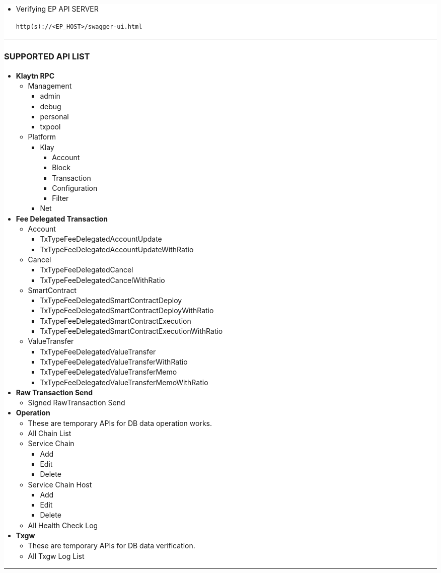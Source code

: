  ```shell
  ```
- Verifying EP API SERVER
  ```http
  http(s)://<EP_HOST>/swagger-ui.html
  ```

---

### SUPPORTED API LIST
- **Klaytn RPC**
  - Management
    - admin
    - debug
    - personal
    - txpool
  - Platform
    - Klay
      - Account
      - Block
      - Transaction
      - Configuration
      - Filter
    - Net
- **Fee Delegated Transaction**
  - Account
    - TxTypeFeeDelegatedAccountUpdate
    - TxTypeFeeDelegatedAccountUpdateWithRatio
  - Cancel
    - TxTypeFeeDelegatedCancel
    - TxTypeFeeDelegatedCancelWithRatio
  - SmartContract
    - TxTypeFeeDelegatedSmartContractDeploy
    - TxTypeFeeDelegatedSmartContractDeployWithRatio
    - TxTypeFeeDelegatedSmartContractExecution
    - TxTypeFeeDelegatedSmartContractExecutionWithRatio
  - ValueTransfer
    - TxTypeFeeDelegatedValueTransfer
    - TxTypeFeeDelegatedValueTransferWithRatio
    - TxTypeFeeDelegatedValueTransferMemo
    - TxTypeFeeDelegatedValueTransferMemoWithRatio
- **Raw Transaction Send**
  - Signed RawTransaction Send
- **Operation**
  - These are temporary APIs for DB data operation works.
  - All Chain List
  - Service Chain
    - Add
    - Edit
    - Delete
  - Service Chain Host
    - Add
    - Edit
    - Delete
  - All Health Check Log
- **Txgw**
  - These are temporary APIs for DB data verification.
  - All Txgw Log List

---